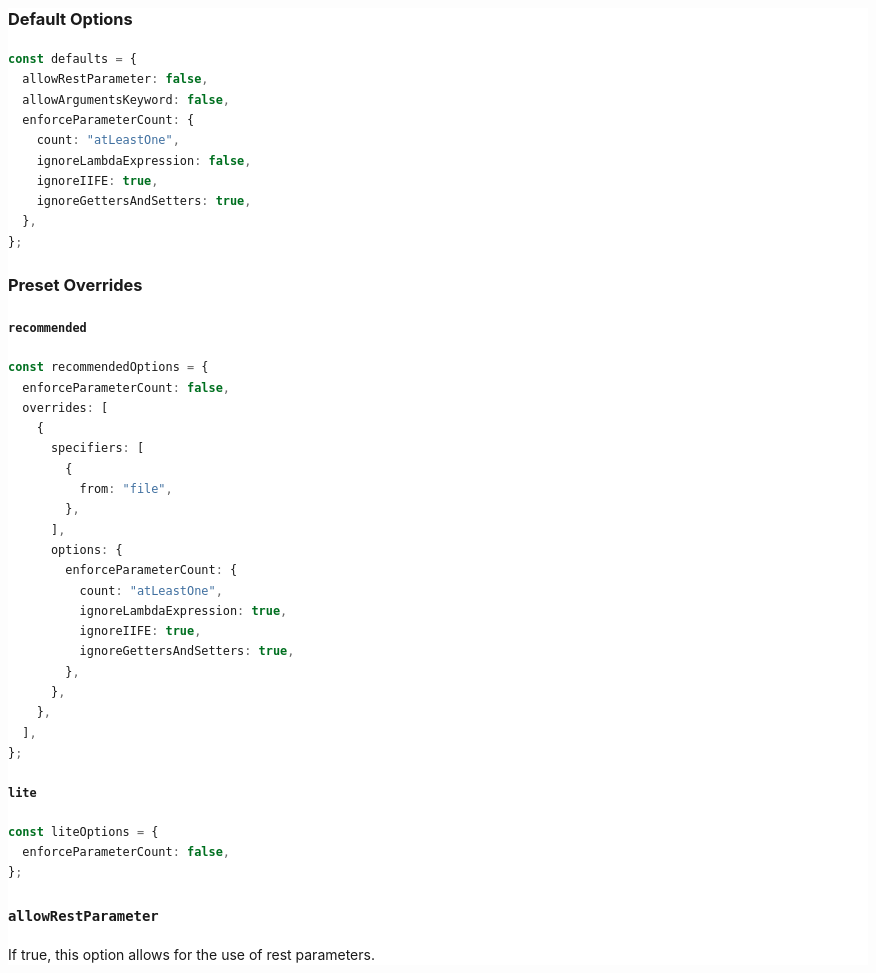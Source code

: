 ### Default Options

```ts
const defaults = {
  allowRestParameter: false,
  allowArgumentsKeyword: false,
  enforceParameterCount: {
    count: "atLeastOne",
    ignoreLambdaExpression: false,
    ignoreIIFE: true,
    ignoreGettersAndSetters: true,
  },
};
```

### Preset Overrides

#### `recommended`

```ts
const recommendedOptions = {
  enforceParameterCount: false,
  overrides: [
    {
      specifiers: [
        {
          from: "file",
        },
      ],
      options: {
        enforceParameterCount: {
          count: "atLeastOne",
          ignoreLambdaExpression: true,
          ignoreIIFE: true,
          ignoreGettersAndSetters: true,
        },
      },
    },
  ],
};
```

#### `lite`

```ts
const liteOptions = {
  enforceParameterCount: false,
};
```

### `allowRestParameter`

If true, this option allows for the use of rest parameters.
